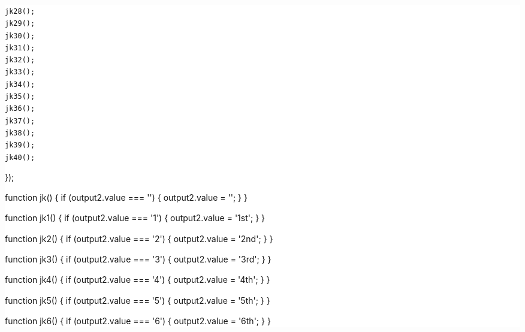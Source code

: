    jk28();
    jk29();
    jk30();
    jk31();
    jk32();
    jk33();
    jk34();
    jk35();
    jk36();
    jk37();
    jk38();
    jk39();
    jk40();
});

function jk() {
    if (output2.value === '') {
        output2.value = '';
    }
}

function jk1() {
    if (output2.value === '1') {
        output2.value = '1st';
    }
}

function jk2() {
    if (output2.value === '2') {
        output2.value = '2nd';
    }
}

function jk3() {
    if (output2.value === '3') {
        output2.value = '3rd';
    }
}

function jk4() {
    if (output2.value === '4') {
        output2.value = '4th';
    }
}

function jk5() {
    if (output2.value === '5') {
        output2.value = '5th';
    }
}

function jk6() {
    if (output2.value === '6') {
        output2.value = '6th';
    }
}

